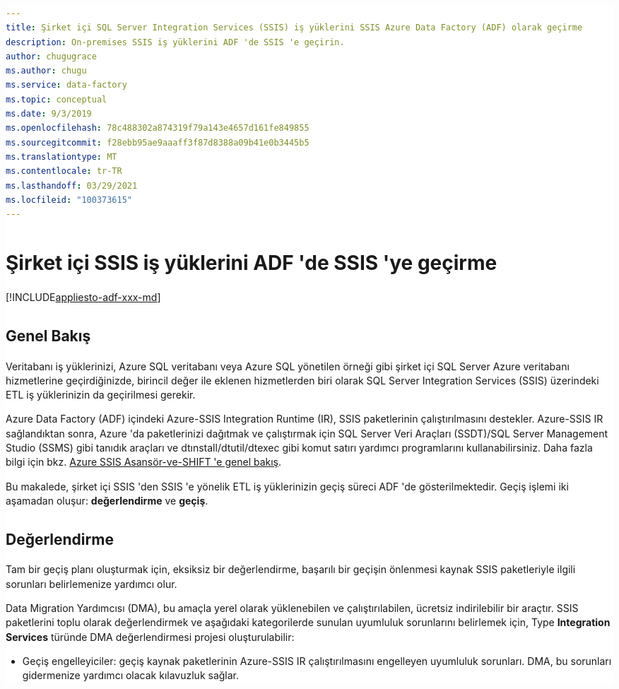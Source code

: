 ```yaml
---
title: Şirket içi SQL Server Integration Services (SSIS) iş yüklerini SSIS Azure Data Factory (ADF) olarak geçirme
description: On-premises SSIS iş yüklerini ADF 'de SSIS 'e geçirin.
author: chugugrace
ms.author: chugu
ms.service: data-factory
ms.topic: conceptual
ms.date: 9/3/2019
ms.openlocfilehash: 78c488302a874319f79a143e4657d161fe849855
ms.sourcegitcommit: f28ebb95ae9aaaff3f87d8388a09b41e0b3445b5
ms.translationtype: MT
ms.contentlocale: tr-TR
ms.lasthandoff: 03/29/2021
ms.locfileid: "100373615"
---
```

# <a name="migrate-on-premises-ssis-workloads-to-ssis-in-adf"></a>Şirket içi SSIS iş yüklerini ADF 'de SSIS 'ye geçirme

[!INCLUDE[appliesto-adf-xxx-md](includes/appliesto-adf-xxx-md.md)]

## <a name="overview"></a>Genel Bakış

Veritabanı iş yüklerinizi, Azure SQL veritabanı veya Azure SQL yönetilen örneği gibi şirket içi SQL Server Azure veritabanı hizmetlerine geçirdiğinizde, birincil değer ile eklenen hizmetlerden biri olarak SQL Server Integration Services (SSIS) üzerindeki ETL iş yüklerinizin da geçirilmesi gerekir.

Azure Data Factory (ADF) içindeki Azure-SSIS Integration Runtime (IR), SSIS paketlerinin çalıştırılmasını destekler. Azure-SSIS IR sağlandıktan sonra, Azure 'da paketlerinizi dağıtmak ve çalıştırmak için SQL Server Veri Araçları (SSDT)/SQL Server Management Studio (SSMS) gibi tanıdık araçları ve dtınstall/dtutil/dtexec gibi komut satırı yardımcı programlarını kullanabilirsiniz. Daha fazla bilgi için bkz. [Azure SSIS Asansör-ve-SHIFT 'e genel bakış](/sql/integration-services/lift-shift/ssis-azure-lift-shift-ssis-packages-overview).

Bu makalede, şirket içi SSIS 'den SSIS 'e yönelik ETL iş yüklerinizin geçiş süreci ADF 'de gösterilmektedir. Geçiş işlemi iki aşamadan oluşur: **değerlendirme** ve **geçiş**.

## <a name="assessment"></a>Değerlendirme

Tam bir geçiş planı oluşturmak için, eksiksiz bir değerlendirme, başarılı bir geçişin önlenmesi kaynak SSIS paketleriyle ilgili sorunları belirlemenize yardımcı olur.

Data Migration Yardımcısı (DMA), bu amaçla yerel olarak yüklenebilen ve çalıştırılabilen, ücretsiz indirilebilir bir araçtır. SSIS paketlerini toplu olarak değerlendirmek ve aşağıdaki kategorilerde sunulan uyumluluk sorunlarını belirlemek için, Type **Integration Services** türünde DMA değerlendirmesi projesi oluşturulabilir:

- Geçiş engelleyiciler: geçiş kaynak paketlerinin Azure-SSIS IR çalıştırılmasını engelleyen uyumluluk sorunları. DMA, bu sorunları gidermenize yardımcı olacak kılavuzluk sağlar.
